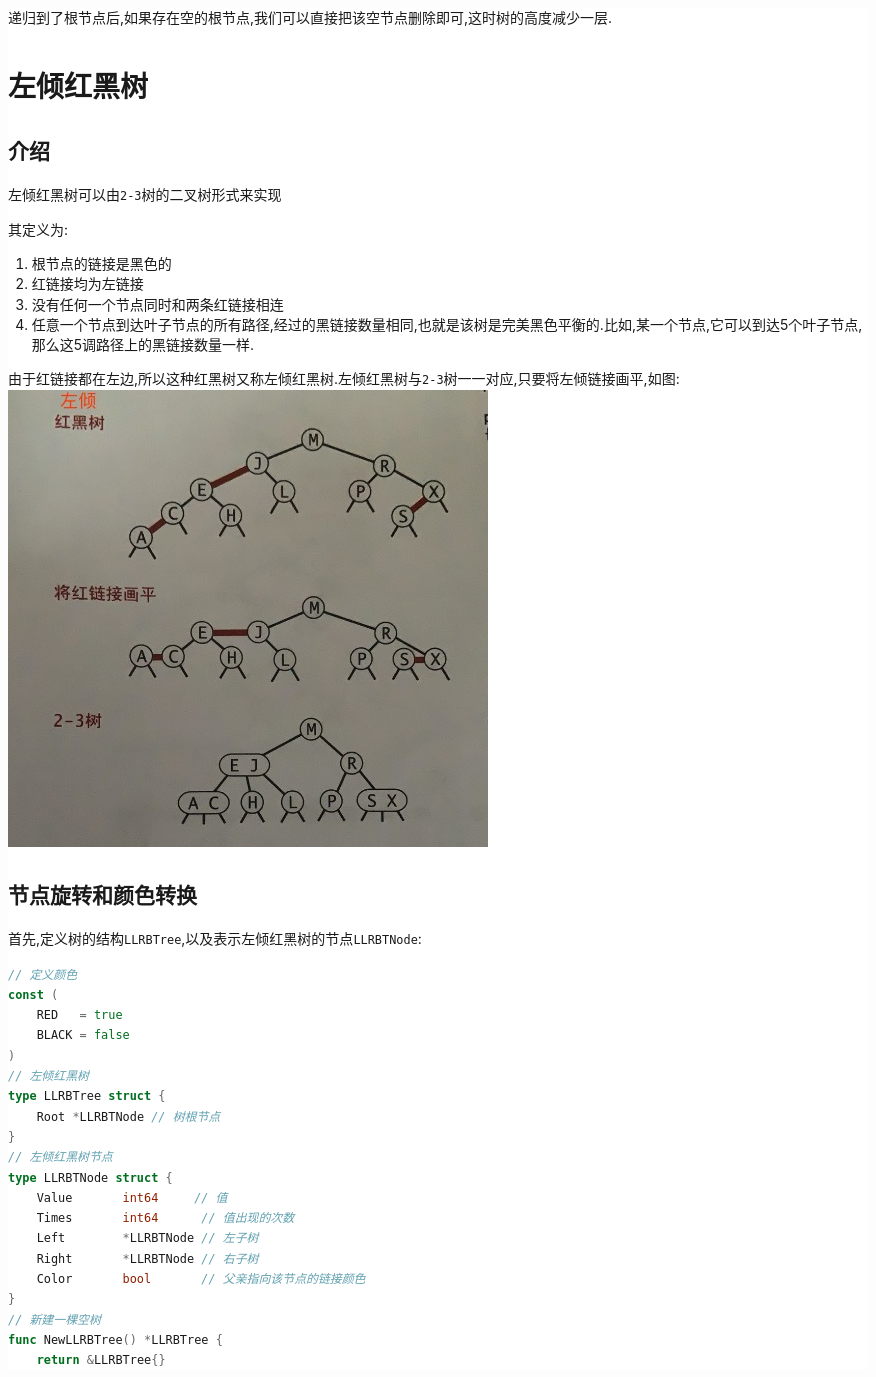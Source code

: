 递归到了根节点后,如果存在空的根节点,我们可以直接把该空节点删除即可,这时树的高度减少一层.

# 左倾红黑树
## 介绍
左倾红黑树可以由`2-3`树的二叉树形式来实现

其定义为:
1. 根节点的链接是黑色的
2. 红链接均为左链接
3. 没有任何一个节点同时和两条红链接相连
4. 任意一个节点到达叶子节点的所有路径,经过的黑链接数量相同,也就是该树是完美黑色平衡的.比如,某一个节点,它可以到达5个叶子节点,那么这5调路径上的黑链接数量一样.

由于红链接都在左边,所以这种红黑树又称左倾红黑树.左倾红黑树与`2-3`树一一对应,只要将左倾链接画平,如图:
![llrb_tree1.jpg](./assets/llrb_tree1.jpg)

## 节点旋转和颜色转换
首先,定义树的结构`LLRBTree`,以及表示左倾红黑树的节点`LLRBTNode`:
```go
// 定义颜色
const (
    RED   = true
    BLACK = false
)
// 左倾红黑树
type LLRBTree struct {
    Root *LLRBTNode // 树根节点
}
// 左倾红黑树节点
type LLRBTNode struct {
    Value       int64     // 值
    Times       int64      // 值出现的次数
    Left        *LLRBTNode // 左子树
    Right       *LLRBTNode // 右子树
    Color       bool       // 父亲指向该节点的链接颜色
}
// 新建一棵空树
func NewLLRBTree() *LLRBTree {
    return &LLRBTree{}
```
